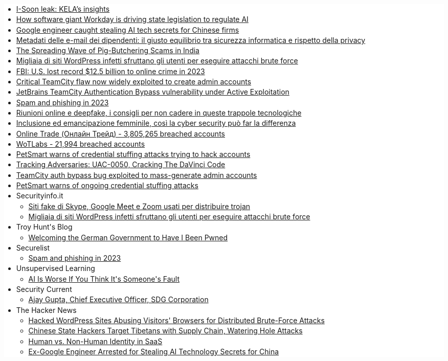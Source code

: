   - [I-Soon leak: KELA’s insights](https://www.kelacyber.com/i-soon-leak-kelas-insights/)
  - [How software giant Workday is driving state legislation to regulate AI](https://therecord.media/human-resources-artificial-intelligence-state-legislation-workday)
  - [Google engineer caught stealing AI tech secrets for Chinese firms](https://www.bleepingcomputer.com/news/google/google-engineer-caught-stealing-ai-tech-secrets-for-chinese-firms/)
  - [Metadati delle e-mail dei dipendenti: il giusto equilibrio tra sicurezza informatica e rispetto della privacy](https://www.cybersecurity360.it/legal/privacy-dati-personali/metadati-delle-e-mail-dei-dipendenti-il-giusto-equilibrio-tra-sicurezza-informatica-e-rispetto-della-privacy/)
  - [The Spreading Wave of Pig-Butchering Scams in India](https://cyble.com/blog/the-spreading-wave-of-pig-butchering-scams-in-india/)
  - [Migliaia di siti WordPress infetti sfruttano gli utenti per eseguire attacchi brute force](https://www.securityinfo.it/2024/03/07/migliaia-di-siti-wordpress-infetti-sfruttano-gli-utenti-per-eseguire-attacchi-brute-force/)
  - [FBI: U.S. lost record $12.5 billion to online crime in 2023](https://www.bleepingcomputer.com/news/security/fbi-us-lost-record-125-billion-to-online-crime-in-2023/)
  - [Critical TeamCity flaw now widely exploited to create admin accounts](https://www.bleepingcomputer.com/news/security/critical-teamcity-flaw-now-widely-exploited-to-create-admin-accounts/)
  - [JetBrains TeamCity Authentication Bypass vulnerability under Active Exploitation](https://cyble.com/blog/jetbrains-teamcity-authentication-bypass-vulnerability-under-active-exploitation/)
  - [Spam and phishing in 2023](https://securelist.com/spam-phishing-report-2023/112015/)
  - [Riunioni online e deepfake, i consigli per non cadere in queste trappole tecnologiche](https://www.cybersecurity360.it/nuove-minacce/riunioni-online-deepfake-difesa/)
  - [Inclusione ed emancipazione femminile, così la cyber security può far la differenza](https://www.cybersecurity360.it/outlook/inclusione-ed-emancipazione-femminile-cosi-la-cyber-security-puo-far-la-differenza/)
  - [Online Trade (Онлайн Трейд) - 3,805,265 breached accounts](https://haveibeenpwned.com/PwnedWebsites#OnlineTrade)
  - [WoTLabs - 21,994 breached accounts](https://haveibeenpwned.com/PwnedWebsites#WoTLabs)
  - [PetSmart warns of credential stuffing attacks trying to hack accounts](https://www.bleepingcomputer.com/news/security/petsmart-warns-of-credential-stuffing-attacks-trying-to-hack-accounts/)
  - [Tracking Adversaries: UAC-0050, Cracking The DaVinci Code](https://blog.bushidotoken.net/2024/03/tracking-adversaries-uac-0050-cracking.html)
  - [TeamCity auth bypass bug exploited to mass-generate admin accounts](https://www.bleepingcomputer.com/news/security/teamcity-auth-bypass-bug-exploited-to-mass-generate-admin-accounts/)
  - [PetSmart warns of ongoing credential stuffing attacks](https://www.bleepingcomputer.com/news/security/petsmart-warns-of-ongoing-credential-stuffing-attacks/)
- Securityinfo.it
  - [Siti fake di Skype, Google Meet e Zoom usati per distribuire trojan](https://www.securityinfo.it/2024/03/07/siti-fake-di-skype-google-meet-e-zoom-usati-per-distribuire-trojan/?utm_source=rss&utm_medium=rss&utm_campaign=siti-fake-di-skype-google-meet-e-zoom-usati-per-distribuire-trojan)
  - [Migliaia di siti WordPress infetti sfruttano gli utenti per eseguire attacchi brute force](https://www.securityinfo.it/2024/03/07/migliaia-di-siti-wordpress-infetti-sfruttano-gli-utenti-per-eseguire-attacchi-brute-force/?utm_source=rss&utm_medium=rss&utm_campaign=migliaia-di-siti-wordpress-infetti-sfruttano-gli-utenti-per-eseguire-attacchi-brute-force)
- Troy Hunt's Blog
  - [Welcoming the German Government to Have I Been Pwned](https://www.troyhunt.com/welcoming-the-german-government-to-have-i-been-pwned/)
- Securelist
  - [Spam and phishing in 2023](https://securelist.com/spam-phishing-report-2023/112015/)
- Unsupervised Learning
  - [AI Is Worse If You Think It's Someone's Fault](https://danielmiessler.com/p/ai-second-arrow)
- Security Current
  - [Ajay Gupta, Chief Executive Officer, SDG Corporation](/ajay-gupta-chief-executive-officer-sdg-corporation/)
- The Hacker News
  - [Hacked WordPress Sites Abusing Visitors' Browsers for Distributed Brute-Force Attacks](https://thehackernews.com/2024/03/hacked-wordpress-sites-abusing-visitors.html)
  - [Chinese State Hackers Target Tibetans with Supply Chain, Watering Hole Attacks](https://thehackernews.com/2024/03/chinese-state-hackers-target-tibetans.html)
  - [Human vs. Non-Human Identity in SaaS](https://thehackernews.com/2024/03/human-vs-non-human-identity-in-saas.html)
  - [Ex-Google Engineer Arrested for Stealing AI Technology Secrets for China](https://thehackernews.com/2024/03/ex-google-engineer-arrested-for.html)